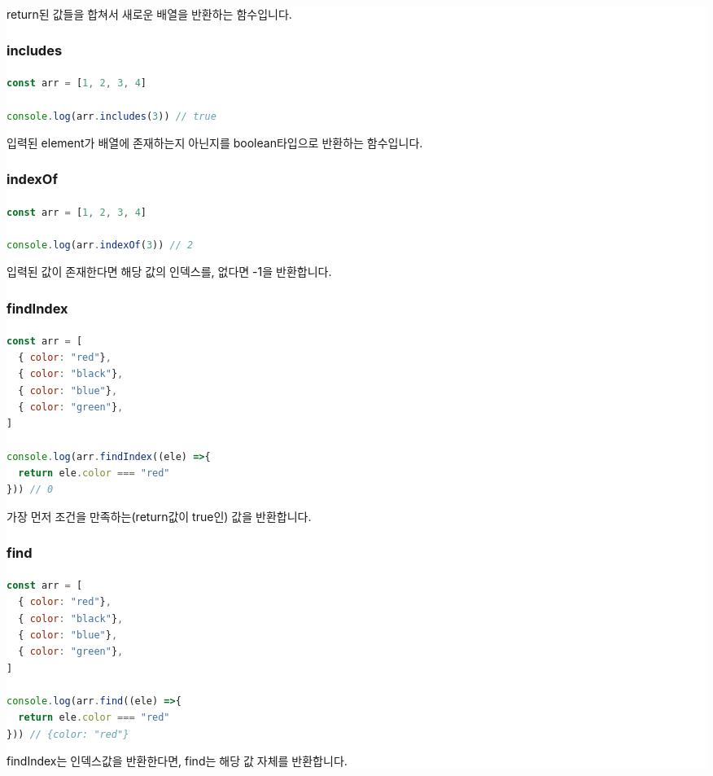 return된 값들을 합쳐서 새로운 배열을 반환하는 함수입니다.

### includes

```javascript
const arr = [1, 2, 3, 4]

console.log(arr.includes(3)) // true
```

입력된 element가 배열에 존재하는지 아닌지를 boolean타입으로 반환하는 함수입니다.

### indexOf

```javascript
const arr = [1, 2, 3, 4]

console.log(arr.indexOf(3)) // 2
```

입력된 값이 존재한다면 해당 값의 인덱스를, 없다면 -1을 반환합니다.

### findIndex

```javascript
const arr = [
  { color: "red"},
  { color: "black"},
  { color: "blue"},
  { color: "green"},
]

console.log(arr.findIndex((ele) =>{
  return ele.color === "red"
})) // 0
```

가장 먼저 조건을 만족하는(return값이 true인) 값을 반환합니다.

### find

```javascript
const arr = [
  { color: "red"},
  { color: "black"},
  { color: "blue"},
  { color: "green"},
]

console.log(arr.find((ele) =>{
  return ele.color === "red"
})) // {color: "red"}
```

findIndex는 인덱스값을 반환한다면, find는 해당 값 자체를 반환합니다.
